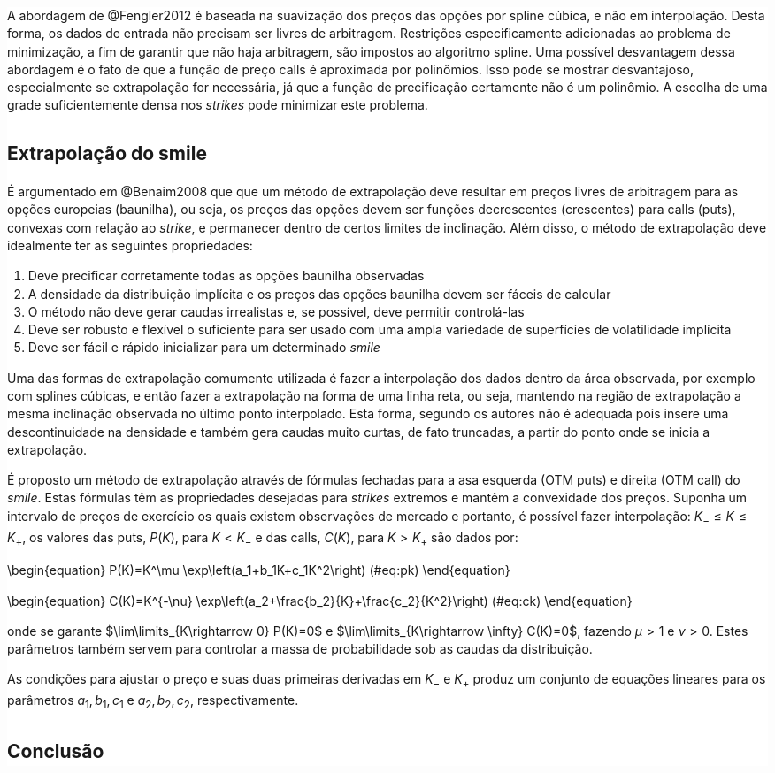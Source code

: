 A abordagem de @Fengler2012 é baseada na suavização dos preços das opções por spline cúbica, e não em interpolação. Desta forma, os dados de entrada não precisam ser livres de arbitragem. Restrições especificamente adicionadas ao problema de minimização, a fim de garantir que não haja arbitragem, são impostos ao algoritmo spline. Uma possível desvantagem dessa abordagem é o fato de que a função de preço calls é aproximada por polinômios. Isso pode se mostrar desvantajoso, especialmente se extrapolação for necessária, já que a função de precificação certamente não é um polinômio. A escolha de uma grade suficientemente densa nos _strikes_ pode minimizar este problema.

## Extrapolação do smile

É argumentado em @Benaim2008 que que um método de extrapolação deve resultar em preços livres de arbitragem para as opções europeias (baunilha), ou seja, os preços das opções devem ser funções decrescentes (crescentes) para calls (puts), convexas com relação ao _strike_, e permanecer dentro de certos limites de inclinação. Além disso, o método de extrapolação deve idealmente ter as seguintes propriedades:

1. Deve precificar corretamente todas as opções baunilha observadas
2. A densidade da distribuição implícita e os preços das opções baunilha devem ser fáceis de calcular
3. O método não deve gerar caudas irrealistas e, se possível, deve permitir controlá-las
4. Deve ser robusto e flexível o suficiente para ser usado com uma ampla variedade de superfícies de volatilidade implícita
5. Deve ser fácil e rápido inicializar para um determinado _smile_

Uma das formas de extrapolação comumente utilizada é fazer a interpolação dos dados dentro da área observada, por exemplo com splines cúbicas, e então fazer a extrapolação na forma de uma linha reta, ou seja, mantendo na região de extrapolação a mesma inclinação observada no último ponto interpolado. Esta forma, segundo os autores não é adequada pois insere uma descontinuidade na densidade e também gera caudas muito curtas, de fato truncadas, a partir do ponto onde se inicia a extrapolação.

É proposto um método de extrapolação através de fórmulas fechadas para a asa esquerda (OTM puts) e direita (OTM call) do _smile_. Estas fórmulas têm as propriedades desejadas para _strikes_ extremos e mantêm a convexidade dos preços. Suponha um intervalo de preços de exercício os quais existem observações de mercado e portanto, é possível fazer interpolação: $K_-\leq K \leq K_+$, os valores das puts, $P(K)$, para $K<K_-$ e das calls, $C(K)$, para $K>K_+$ são dados por:

\begin{equation}
P(K)=K^\mu \exp\left(a_1+b_1K+c_1K^2\right)
(\#eq:pk)
\end{equation}

\begin{equation}
C(K)=K^{-\nu} \exp\left(a_2+\frac{b_2}{K}+\frac{c_2}{K^2}\right)
(\#eq:ck)
\end{equation}

onde se garante $\lim\limits_{K\rightarrow 0} P(K)=0$ e $\lim\limits_{K\rightarrow \infty} C(K)=0$, fazendo $\mu > 1$ e $\nu > 0$. Estes parâmetros também servem para controlar a massa de probabilidade sob as caudas da distribuição. 

As condições para ajustar o preço e suas duas primeiras derivadas em $K_-$ e $K_+$ produz um conjunto de equações lineares para os parâmetros $a_1, b_1, c_1$ e $a_2, b_2, c_2$, respectivamente.

## Conclusão
